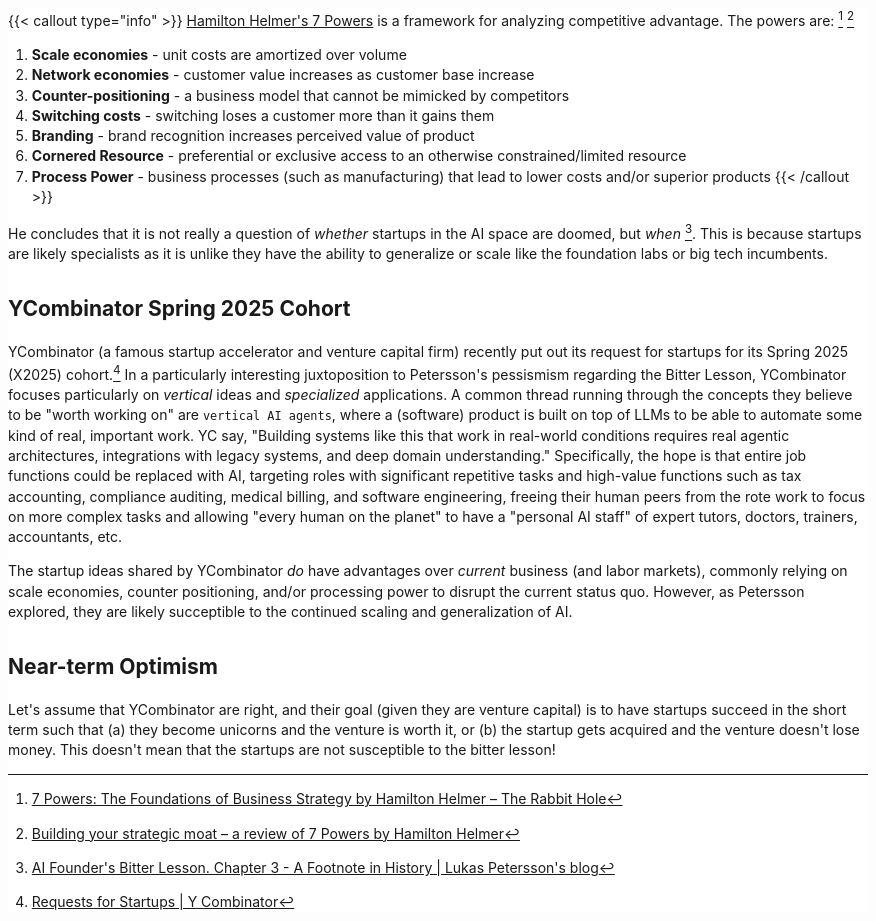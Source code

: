 {{< callout type="info" >}}
[Hamilton Helmer's 7 Powers](https://7powers.com/) is a framework for analyzing competitive advantage. The powers are: [^7_powers] [^moat]

1. **Scale economies** - unit costs are amortized over volume
2. **Network economies** - customer value increases as customer base increase
3. **Counter-positioning** - a business model that cannot be mimicked by competitors
4. **Switching costs** - switching loses a customer more than it gains them
5. **Branding** - brand recognition increases perceived value of product
6. **Cornered Resource** - preferential or exclusive access to an otherwise constrained/limited resource
7. **Process Power** - business processes (such as manufacturing) that lead to lower costs and/or superior products
   {{< /callout >}}

He concludes that it is not really a question of _whether_ startups in the AI space are doomed, but _when_ [^bl_ch3].
This is because startups are likely specialists as it is unlike they have the ability to generalize or scale like the foundation labs or big tech incumbents.

## YCombinator Spring 2025 Cohort

YCombinator (a famous startup accelerator and venture capital firm) recently put out its request for startups for its Spring 2025 (X2025) cohort.[^yc]
In a particularly interesting juxtoposition to Petersson's pessismism regarding the Bitter Lesson, YCombinator focuses particularly on _vertical_ ideas and _specialized_ applications.
A common thread running through the concepts they believe to be "worth working on" are `vertical AI agents`, where a (software) product is built on top of LLMs to be able to automate some kind of real, important work. YC say,
"Building systems like this that work in real-world conditions requires real agentic architectures, integrations with legacy systems, and deep domain understanding."
Specifically, the hope is that entire job functions could be replaced with AI, targeting roles with significant repetitive tasks and high-value functions such as tax accounting, compliance auditing, medical billing, and software engineering,
freeing their human peers from the rote work to focus on more complex tasks and allowing "every human on the planet" to have a "personal AI staff" of expert tutors, doctors, trainers, accountants, etc.

The startup ideas shared by YCombinator _do_ have advantages over _current_ business (and labor markets), commonly relying on scale economies, counter positioning, and/or processing power to disrupt the current status quo.
However, as Petersson explored, they are likely succeptible to the continued scaling and generalization of AI.

## Near-term Optimism

Let's assume that YCombinator are right, and their goal (given they are venture capital) is to have startups succeed in the short term such that
(a) they become unicorns and the venture is worth it, or (b) the startup gets acquired and the venture doesn't lose money.
This doesn't mean that the startups are not susceptible to the bitter lesson!


[^bitterlesson]: [The Bitter Lesson](http://www.incompleteideas.net/IncIdeas/BitterLesson.html)
[^bloomberggpt]: [Introducing BloombergGPT, Bloomberg's 50-billion parameter large language model, purpose-built from scratch for finance | Press | Bloomberg LP](https://www.bloomberg.com/company/press/bloomberggpt-50-billion-parameter-llm-tuned-finance/)
[^bloomberggpt_fallout]: [Bloomberg spent over $10M training AI on their own financial data last year... only to find that GPT-4 beat it on almost all finance tasks!](https://www.threads.net/@ethan_mollick/post/C46AfItO8RS)
[^financial_gpt]: [[2305.05862] Are ChatGPT and GPT-4 General-Purpose Solvers for Financial Text Analytics? A Study on Several Typical Tasks](https://arxiv.org/abs/2305.05862)
[^o1_olympiad]: [[2502.06807] Competitive Programming with Large Reasoning Models](https://arxiv.org/abs/2502.06807)
[^bl_ch1]: [AI Founder's Bitter Lesson. Chapter 1 - History Repeats Itself | Lukas Petersson's blog](https://lukaspetersson.com/blog/2025/bitter-vertical/)
[^bl_ch2]: [AI Founder's Bitter Lesson. Chapter 2 - No Power | Lukas Petersson's blog](https://lukaspetersson.com/blog/2025/power-vertical/)
[^7_powers]: [7 Powers: The Foundations of Business Strategy by Hamilton Helmer – The Rabbit Hole](https://blas.com/7-powers/)
[^moat]: [Building your strategic moat – a review of 7 Powers by Hamilton Helmer](https://productstrategy.co/7-powers-hamilton-helmer/)
[^bl_ch3]: [AI Founder's Bitter Lesson. Chapter 3 - A Footnote in History | Lukas Petersson's blog](https://lukaspetersson.com/blog/2025/footnote-vertical/)
[^yc]: [Requests for Startups | Y Combinator](https://www.ycombinator.com/rfs)
[^ubi]: [Basic Income | Y Combinator](https://www.ycombinator.com/blog/basic-income)